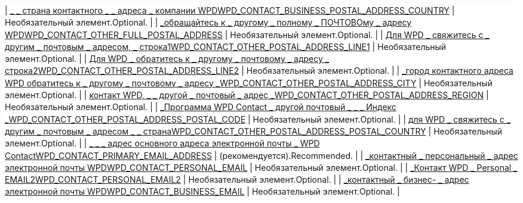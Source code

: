 | [<span data-ttu-id="fe937-200">\_ \_ страна контактного \_ \_ адреса \_ компании WPD</span><span class="sxs-lookup"><span data-stu-id="fe937-200">WPD\_CONTACT\_BUSINESS\_POSTAL\_ADDRESS\_COUNTRY</span></span>](contact-properties.md)          | <span data-ttu-id="fe937-201">Необязательный элемент.</span><span class="sxs-lookup"><span data-stu-id="fe937-201">Optional.</span></span>                                                                      |
| [<span data-ttu-id="fe937-202">\_обращайтесь к \_ другому \_ полному \_ ПОЧТОВОму \_ адресу WPD</span><span class="sxs-lookup"><span data-stu-id="fe937-202">WPD\_CONTACT\_OTHER\_FULL\_POSTAL\_ADDRESS</span></span>](contact-properties.md)                      | <span data-ttu-id="fe937-203">Необязательный элемент.</span><span class="sxs-lookup"><span data-stu-id="fe937-203">Optional.</span></span>                                                                      |
| [<span data-ttu-id="fe937-204">Для WPD \_ свяжитесь с \_ другим \_ почтовым \_ адресом, \_ строка1</span><span class="sxs-lookup"><span data-stu-id="fe937-204">WPD\_CONTACT\_OTHER\_POSTAL\_ADDRESS\_LINE1</span></span>](contact-properties.md)                    | <span data-ttu-id="fe937-205">Необязательный элемент.</span><span class="sxs-lookup"><span data-stu-id="fe937-205">Optional.</span></span>                                                                      |
| [<span data-ttu-id="fe937-206">Для WPD \_ обратитесь к \_ другому \_ почтовому \_ адресу \_ строка2</span><span class="sxs-lookup"><span data-stu-id="fe937-206">WPD\_CONTACT\_OTHER\_POSTAL\_ADDRESS\_LINE2</span></span>](contact-properties.md)                    | <span data-ttu-id="fe937-207">Необязательный элемент.</span><span class="sxs-lookup"><span data-stu-id="fe937-207">Optional.</span></span>                                                                      |
| [<span data-ttu-id="fe937-208">\_город контактного адреса WPD обратитесь к \_ другому \_ почтовому \_ адресу \_</span><span class="sxs-lookup"><span data-stu-id="fe937-208">WPD\_CONTACT\_OTHER\_POSTAL\_ADDRESS\_CITY</span></span>](contact-properties.md)                      | <span data-ttu-id="fe937-209">Необязательный элемент.</span><span class="sxs-lookup"><span data-stu-id="fe937-209">Optional.</span></span>                                                                      |
| [<span data-ttu-id="fe937-210">контакт WPD, \_ \_ другой \_ почтовый \_ адрес \_</span><span class="sxs-lookup"><span data-stu-id="fe937-210">WPD\_CONTACT\_OTHER\_POSTAL\_ADDRESS\_REGION</span></span>](contact-properties.md)                  | <span data-ttu-id="fe937-211">Необязательный элемент.</span><span class="sxs-lookup"><span data-stu-id="fe937-211">Optional.</span></span>                                                                      |
| [<span data-ttu-id="fe937-212">\_Программа WPD Contact \_ другой почтовый \_ \_ \_ Индекс \_</span><span class="sxs-lookup"><span data-stu-id="fe937-212">WPD\_CONTACT\_OTHER\_POSTAL\_ADDRESS\_POSTAL\_CODE</span></span>](contact-properties.md)       | <span data-ttu-id="fe937-213">Необязательный элемент.</span><span class="sxs-lookup"><span data-stu-id="fe937-213">Optional.</span></span>                                                                      |
| [<span data-ttu-id="fe937-214">для WPD \_ свяжитесь с \_ другим \_ почтовым \_ адресом \_ \_ страна</span><span class="sxs-lookup"><span data-stu-id="fe937-214">WPD\_CONTACT\_OTHER\_POSTAL\_ADDRESS\_POSTAL\_COUNTRY</span></span>](contact-properties.md) | <span data-ttu-id="fe937-215">Необязательный элемент.</span><span class="sxs-lookup"><span data-stu-id="fe937-215">Optional.</span></span>                                                                      |
| [<span data-ttu-id="fe937-216">\_ \_ \_ адрес основного адреса электронной почты \_ WPD Contact</span><span class="sxs-lookup"><span data-stu-id="fe937-216">WPD\_CONTACT\_PRIMARY\_EMAIL\_ADDRESS</span></span>](contact-properties.md)                               | <span data-ttu-id="fe937-217">(рекомендуется).</span><span class="sxs-lookup"><span data-stu-id="fe937-217">Recommended.</span></span>                                                                   |
| [<span data-ttu-id="fe937-218">\_контактный \_ персональный \_ адрес электронной почты WPD</span><span class="sxs-lookup"><span data-stu-id="fe937-218">WPD\_CONTACT\_PERSONAL\_EMAIL</span></span>](contact-properties.md)                                              | <span data-ttu-id="fe937-219">Необязательный элемент.</span><span class="sxs-lookup"><span data-stu-id="fe937-219">Optional.</span></span>                                                                      |
| [<span data-ttu-id="fe937-220">\_Контакт WPD \_ Personal \_ EMAIL2</span><span class="sxs-lookup"><span data-stu-id="fe937-220">WPD\_CONTACT\_PERSONAL\_EMAIL2</span></span>](contact-properties.md)                                            | <span data-ttu-id="fe937-221">Необязательный элемент.</span><span class="sxs-lookup"><span data-stu-id="fe937-221">Optional.</span></span>                                                                      |
| [<span data-ttu-id="fe937-222">\_контактный \_ бизнес- \_ адрес электронной почты WPD</span><span class="sxs-lookup"><span data-stu-id="fe937-222">WPD\_CONTACT\_BUSINESS\_EMAIL</span></span>](contact-properties.md)                                              | <span data-ttu-id="fe937-223">Необязательный элемент.</span><span class="sxs-lookup"><span data-stu-id="fe937-223">Optional.</span></span>                                                                      |